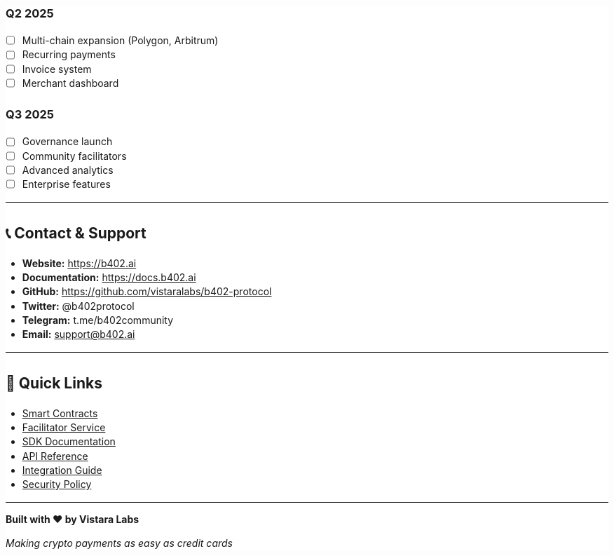 ### Q2 2025
- [ ] Multi-chain expansion (Polygon, Arbitrum)
- [ ] Recurring payments
- [ ] Invoice system
- [ ] Merchant dashboard

### Q3 2025
- [ ] Governance launch
- [ ] Community facilitators
- [ ] Advanced analytics
- [ ] Enterprise features

---

## 📞 Contact & Support

- **Website:** https://b402.ai
- **Documentation:** https://docs.b402.ai
- **GitHub:** https://github.com/vistaralabs/b402-protocol
- **Twitter:** @b402protocol
- **Telegram:** t.me/b402community
- **Email:** support@b402.ai

---

## 🎯 Quick Links

- [Smart Contracts](https://github.com/vistaralabs/b402-protocol/tree/main/contracts)
- [Facilitator Service](https://github.com/vistaralabs/b402-protocol/tree/main/b402-facilitator)
- [SDK Documentation](https://docs.b402.ai/sdk)
- [API Reference](https://docs.b402.ai/api)
- [Integration Guide](https://docs.b402.ai/integration)
- [Security Policy](https://github.com/vistaralabs/b402-protocol/security)

---

**Built with ❤️ by Vistara Labs**

*Making crypto payments as easy as credit cards*

